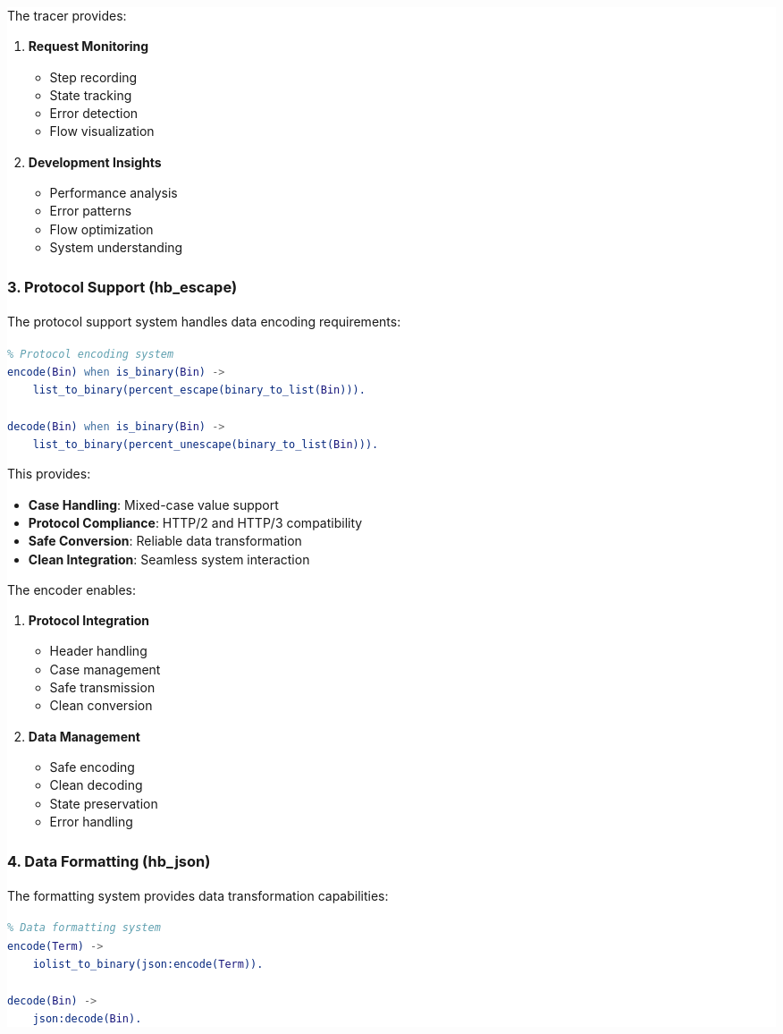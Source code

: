 The tracer provides:
1. **Request Monitoring**
   - Step recording
   - State tracking
   - Error detection
   - Flow visualization

2. **Development Insights**
   - Performance analysis
   - Error patterns
   - Flow optimization
   - System understanding

### 3. Protocol Support (hb_escape)
The protocol support system handles data encoding requirements:

```erlang
% Protocol encoding system
encode(Bin) when is_binary(Bin) ->
    list_to_binary(percent_escape(binary_to_list(Bin))).

decode(Bin) when is_binary(Bin) ->
    list_to_binary(percent_unescape(binary_to_list(Bin))).
```

This provides:
- **Case Handling**: Mixed-case value support
- **Protocol Compliance**: HTTP/2 and HTTP/3 compatibility
- **Safe Conversion**: Reliable data transformation
- **Clean Integration**: Seamless system interaction

The encoder enables:
1. **Protocol Integration**
   - Header handling
   - Case management
   - Safe transmission
   - Clean conversion

2. **Data Management**
   - Safe encoding
   - Clean decoding
   - State preservation
   - Error handling

### 4. Data Formatting (hb_json)
The formatting system provides data transformation capabilities:

```erlang
% Data formatting system
encode(Term) ->
    iolist_to_binary(json:encode(Term)).

decode(Bin) -> 
    json:decode(Bin).
```
